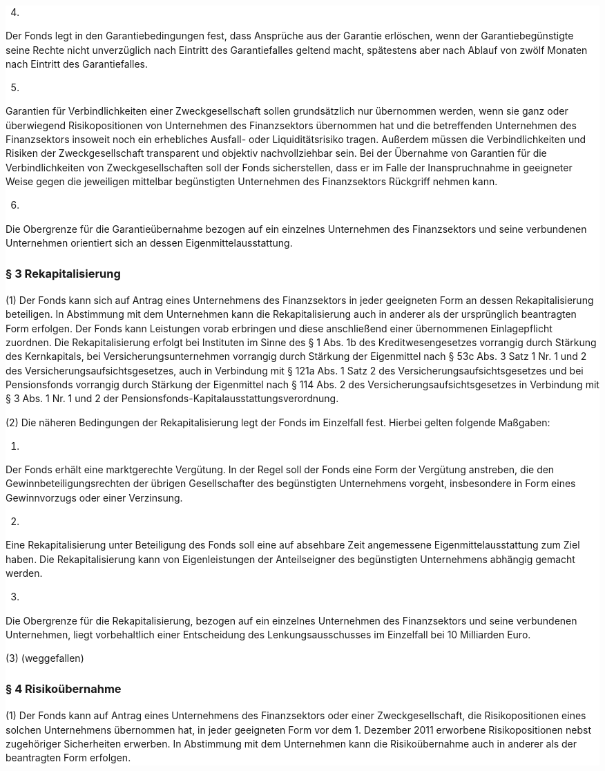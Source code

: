4.  
Der Fonds legt in den Garantiebedingungen fest, dass Ansprüche aus der Garantie erlöschen, wenn der Garantiebegünstigte seine Rechte nicht unverzüglich nach Eintritt des Garantiefalles geltend macht, spätestens aber nach Ablauf von zwölf Monaten nach Eintritt des Garantiefalles.

5.  
Garantien für Verbindlichkeiten einer Zweckgesellschaft sollen grundsätzlich nur übernommen werden, wenn sie ganz oder überwiegend Risikopositionen von Unternehmen des Finanzsektors übernommen hat und die betreffenden Unternehmen des Finanzsektors insoweit noch ein erhebliches Ausfall- oder Liquiditätsrisiko tragen. Außerdem müssen die Verbindlichkeiten und Risiken der Zweckgesellschaft transparent und objektiv nachvollziehbar sein. Bei der Übernahme von Garantien für die Verbindlichkeiten von Zweckgesellschaften soll der Fonds sicherstellen, dass er im Falle der Inanspruchnahme in geeigneter Weise gegen die jeweiligen mittelbar begünstigten Unternehmen des Finanzsektors Rückgriff nehmen kann.

6.  
Die Obergrenze für die Garantieübernahme bezogen auf ein einzelnes Unternehmen des Finanzsektors und seine verbundenen Unternehmen orientiert sich an dessen Eigenmittelausstattung.

### § 3 Rekapitalisierung

(1) Der Fonds kann sich auf Antrag eines Unternehmens des Finanzsektors in jeder geeigneten Form an dessen Rekapitalisierung beteiligen. In Abstimmung mit dem Unternehmen kann die Rekapitalisierung auch in anderer als der ursprünglich beantragten Form erfolgen. Der Fonds kann Leistungen vorab erbringen und diese anschließend einer übernommenen Einlagepflicht zuordnen. Die Rekapitalisierung erfolgt bei Instituten im Sinne des § 1 Abs. 1b des Kreditwesengesetzes vorrangig durch Stärkung des Kernkapitals, bei Versicherungsunternehmen vorrangig durch Stärkung der Eigenmittel nach § 53c Abs. 3 Satz 1 Nr. 1 und 2 des Versicherungsaufsichtsgesetzes, auch in Verbindung mit § 121a Abs. 1 Satz 2 des Versicherungsaufsichtsgesetzes und bei Pensionsfonds vorrangig durch Stärkung der Eigenmittel nach § 114 Abs. 2 des Versicherungsaufsichtsgesetzes in Verbindung mit § 3 Abs. 1 Nr. 1 und 2 der Pensionsfonds-Kapitalausstattungsverordnung.

(2) Die näheren Bedingungen der Rekapitalisierung legt der Fonds im Einzelfall fest. Hierbei gelten folgende Maßgaben:

1.  
Der Fonds erhält eine marktgerechte Vergütung. In der Regel soll der Fonds eine Form der Vergütung anstreben, die den Gewinnbeteiligungsrechten der übrigen Gesellschafter des begünstigten Unternehmens vorgeht, insbesondere in Form eines Gewinnvorzugs oder einer Verzinsung.

2.  
Eine Rekapitalisierung unter Beteiligung des Fonds soll eine auf absehbare Zeit angemessene Eigenmittelausstattung zum Ziel haben. Die Rekapitalisierung kann von Eigenleistungen der Anteilseigner des begünstigten Unternehmens abhängig gemacht werden.

3.  
Die Obergrenze für die Rekapitalisierung, bezogen auf ein einzelnes Unternehmen des Finanzsektors und seine verbundenen Unternehmen, liegt vorbehaltlich einer Entscheidung des Lenkungsausschusses im Einzelfall bei 10 Milliarden Euro.

(3) (weggefallen)

### § 4 Risikoübernahme

(1) Der Fonds kann auf Antrag eines Unternehmens des Finanzsektors oder einer Zweckgesellschaft, die Risikopositionen eines solchen Unternehmens übernommen hat, in jeder geeigneten Form vor dem 1. Dezember 2011 erworbene Risikopositionen nebst zugehöriger Sicherheiten erwerben. In Abstimmung mit dem Unternehmen kann die Risikoübernahme auch in anderer als der beantragten Form erfolgen.
